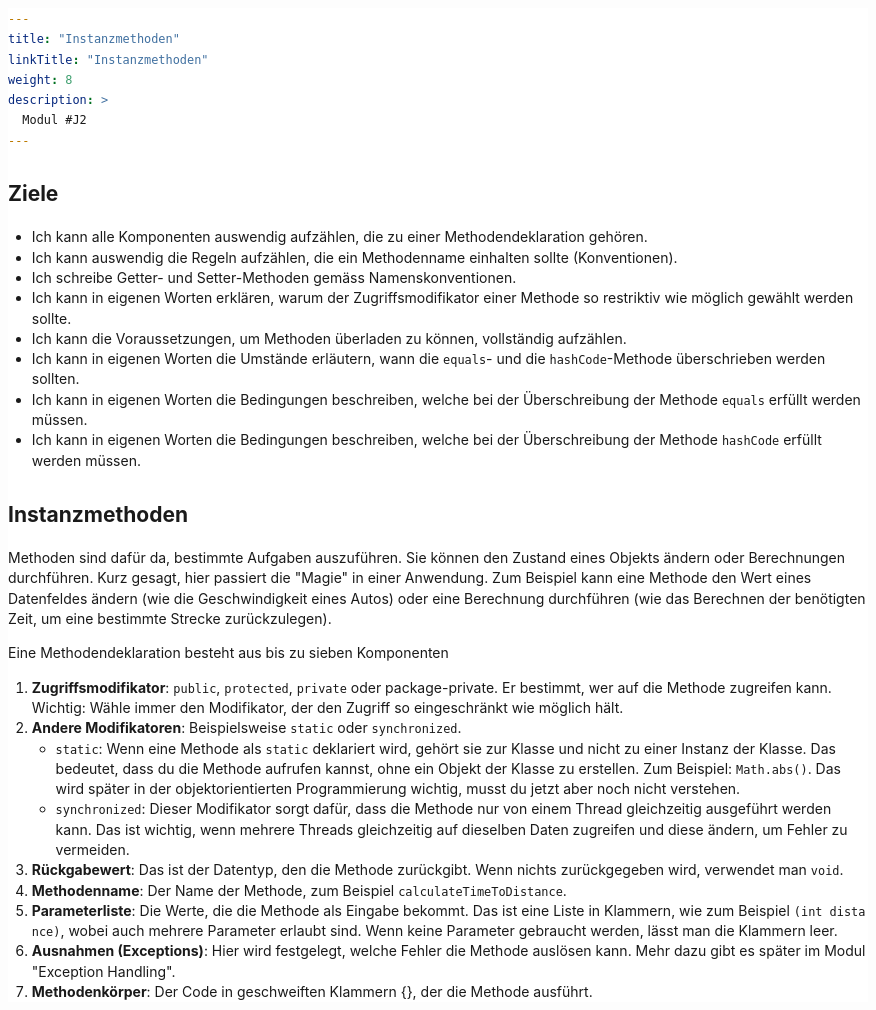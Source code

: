```yaml
---
title: "Instanzmethoden"
linkTitle: "Instanzmethoden"
weight: 8
description: >
  Modul #J2
---
```


## Ziele
* Ich kann alle Komponenten auswendig aufzählen, die zu einer Methodendeklaration gehören.
* Ich kann auswendig die Regeln aufzählen, die ein Methodenname einhalten sollte (Konventionen).
* Ich schreibe Getter- und Setter-Methoden gemäss Namenskonventionen.
* Ich kann in eigenen Worten erklären, warum der Zugriffsmodifikator einer Methode so restriktiv wie möglich gewählt werden sollte.
* Ich kann die Voraussetzungen, um Methoden überladen zu können, vollständig aufzählen.
* Ich kann in eigenen Worten die Umstände erläutern, wann die `equals`- und die `hashCode`-Methode überschrieben werden sollten.
* Ich kann in eigenen Worten die Bedingungen beschreiben, welche bei der Überschreibung der Methode `equals` erfüllt werden müssen.
* Ich kann in eigenen Worten die Bedingungen beschreiben, welche bei der Überschreibung der Methode `hashCode` erfüllt werden müssen.

## Instanzmethoden
Methoden sind dafür da, bestimmte Aufgaben auszuführen. Sie können den Zustand eines Objekts ändern oder Berechnungen durchführen. Kurz gesagt, hier passiert die "Magie" in einer Anwendung.
Zum Beispiel kann eine Methode den Wert eines Datenfeldes ändern (wie die Geschwindigkeit eines Autos) oder eine Berechnung durchführen (wie das Berechnen der benötigten Zeit, um eine bestimmte Strecke zurückzulegen).


Eine Methodendeklaration besteht aus bis zu sieben Komponenten
1. **Zugriffsmodifikator**: `public`, `protected`, `private` oder package-private. Er bestimmt, wer auf die Methode zugreifen kann. Wichtig: Wähle immer den Modifikator, der den Zugriff so eingeschränkt wie möglich hält.
2. **Andere Modifikatoren**: Beispielsweise `static` oder `synchronized`.
   - `static`: Wenn eine Methode als `static` deklariert wird, gehört sie zur Klasse und nicht zu einer Instanz der Klasse. Das bedeutet, dass du die Methode aufrufen kannst, ohne ein Objekt der Klasse zu erstellen. Zum Beispiel: `Math.abs()`. Das wird später in der objektorientierten Programmierung wichtig, musst du jetzt aber noch nicht verstehen.
   - `synchronized`: Dieser Modifikator sorgt dafür, dass die Methode nur von einem Thread gleichzeitig ausgeführt werden kann. Das ist wichtig, wenn mehrere Threads gleichzeitig auf dieselben Daten zugreifen und diese ändern, um Fehler zu vermeiden.
3. **Rückgabewert**: Das ist der Datentyp, den die Methode zurückgibt. Wenn nichts zurückgegeben wird, verwendet man `void`.
4. **Methodenname**: Der Name der Methode, zum Beispiel `calculateTimeToDistance`.
5. **Parameterliste**: Die Werte, die die Methode als Eingabe bekommt. Das ist eine Liste in Klammern, wie zum Beispiel `(int distance)`, wobei auch mehrere Parameter erlaubt sind. Wenn keine Parameter gebraucht werden, lässt man die Klammern leer.
6. **Ausnahmen (Exceptions)**: Hier wird festgelegt, welche Fehler die Methode auslösen kann. Mehr dazu gibt es später im Modul "Exception Handling".
7. **Methodenkörper**: Der Code in geschweiften Klammern {}, der die Methode ausführt.
